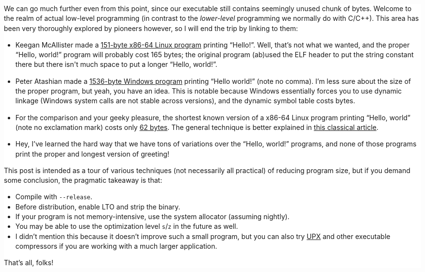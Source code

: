 We can go much further even from this point, since our executable still contains seemingly unused chunk of bytes. Welcome to the realm of actual low-level programming (in contrast to the *lower-level* programming we normally do with C/C++). This area has been very thoroughly explored by pioneers however, so I will end the trip by linking to them:

* Keegan McAllister made a [151-byte x86-64 Linux program](http://mainisusuallyafunction.blogspot.kr/2015/01/151-byte-static-linux-binary-in-rust.html) printing “Hello!”. Well, that’s not what we wanted, and the proper “Hello, world!” program will probably cost 165 bytes; the original program (ab)used the ELF header to put the string constant there but there isn't much space to put a longer “Hello, world!”.

* Peter Atashian made a [1536-byte Windows program](https://github.com/retep998/hello-rs/blob/master/windows/src/main.rs) printing “Hello world!” (note no comma). I’m less sure about the size of the proper program, but yeah, you have an idea. This is notable because Windows essentially forces you to use dynamic linkage (Windows system calls are not stable across versions), and the dynamic symbol table costs bytes.

* For the comparison and your geeky pleasure, the shortest known version of a x86-64 Linux program printing “Hello, world” (note no exclamation mark) costs only [62 bytes](http://www.muppetlabs.com/~breadbox/software/tiny/hello.asm.txt). The general technique is better explained in [this classical article](http://www.muppetlabs.com/~breadbox/software/tiny/teensy.html).

* Hey, I’ve learned the hard way that we have tons of variations over the “Hello, world!” programs, and none of those programs print the proper and longest version of greeting!

<a name="takeaway"></a> This post is intended as a tour of various techniques (not necessarily all practical) of reducing program size, but if you demand some conclusion, the pragmatic takeaway is that:

* Compile with `--release`.
* Before distribution, enable LTO and strip the binary.
* If your program is not memory-intensive, use the system allocator (assuming nightly).
* You may be able to use the optimization level `s`/`z` in the future as well.
* I didn’t mention this because it doesn’t improve such a small program, but you can also try [UPX](http://upx.sourceforge.net/) and other executable compressors if you are working with a much larger application.

That’s all, folks!
